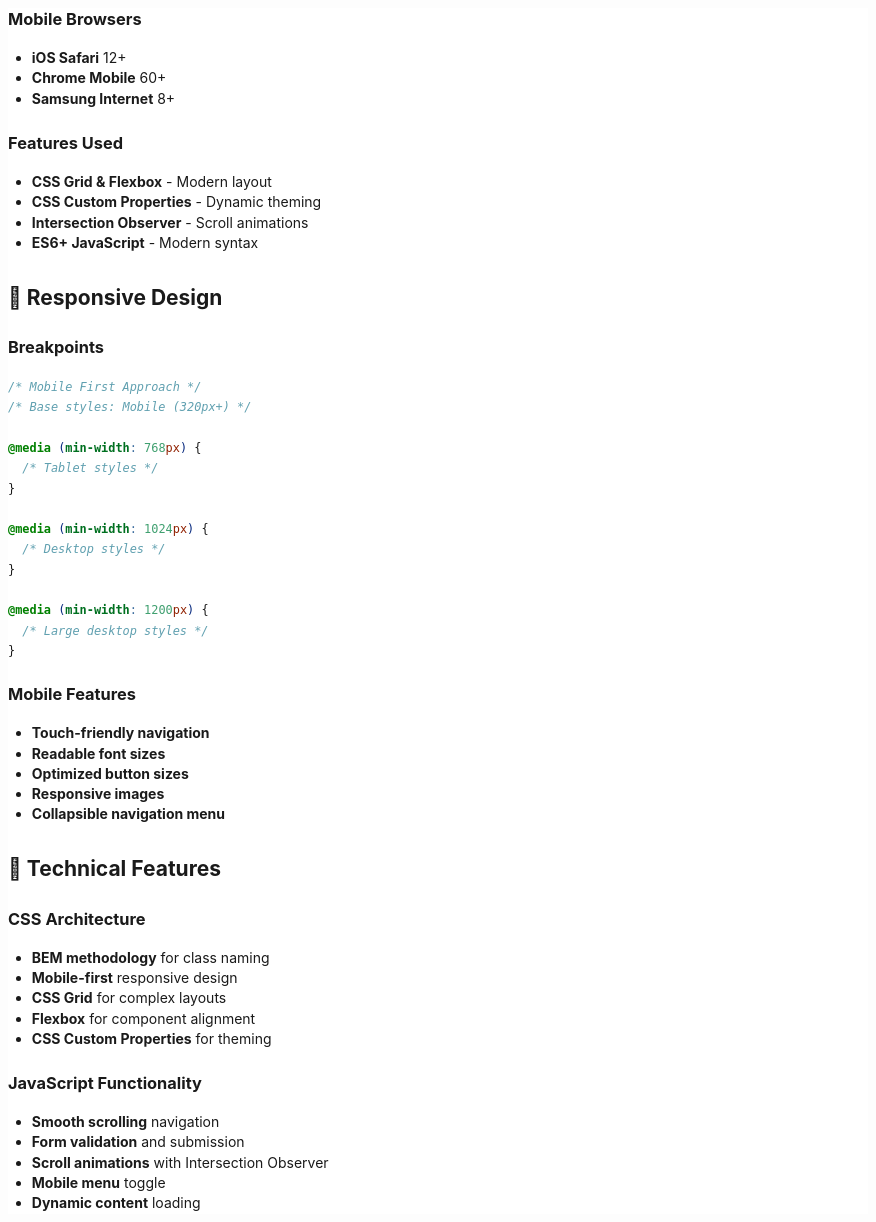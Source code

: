 ### Mobile Browsers
- **iOS Safari** 12+
- **Chrome Mobile** 60+
- **Samsung Internet** 8+

### Features Used
- **CSS Grid & Flexbox** - Modern layout
- **CSS Custom Properties** - Dynamic theming
- **Intersection Observer** - Scroll animations
- **ES6+ JavaScript** - Modern syntax

## 📱 Responsive Design

### Breakpoints
```css
/* Mobile First Approach */
/* Base styles: Mobile (320px+) */

@media (min-width: 768px) {
  /* Tablet styles */
}

@media (min-width: 1024px) {
  /* Desktop styles */
}

@media (min-width: 1200px) {
  /* Large desktop styles */
}
```

### Mobile Features
- **Touch-friendly navigation**
- **Readable font sizes**
- **Optimized button sizes**
- **Responsive images**
- **Collapsible navigation menu**

## 🔧 Technical Features

### CSS Architecture
- **BEM methodology** for class naming
- **Mobile-first** responsive design
- **CSS Grid** for complex layouts
- **Flexbox** for component alignment
- **CSS Custom Properties** for theming

### JavaScript Functionality
- **Smooth scrolling** navigation
- **Form validation** and submission
- **Scroll animations** with Intersection Observer
- **Mobile menu** toggle
- **Dynamic content** loading
